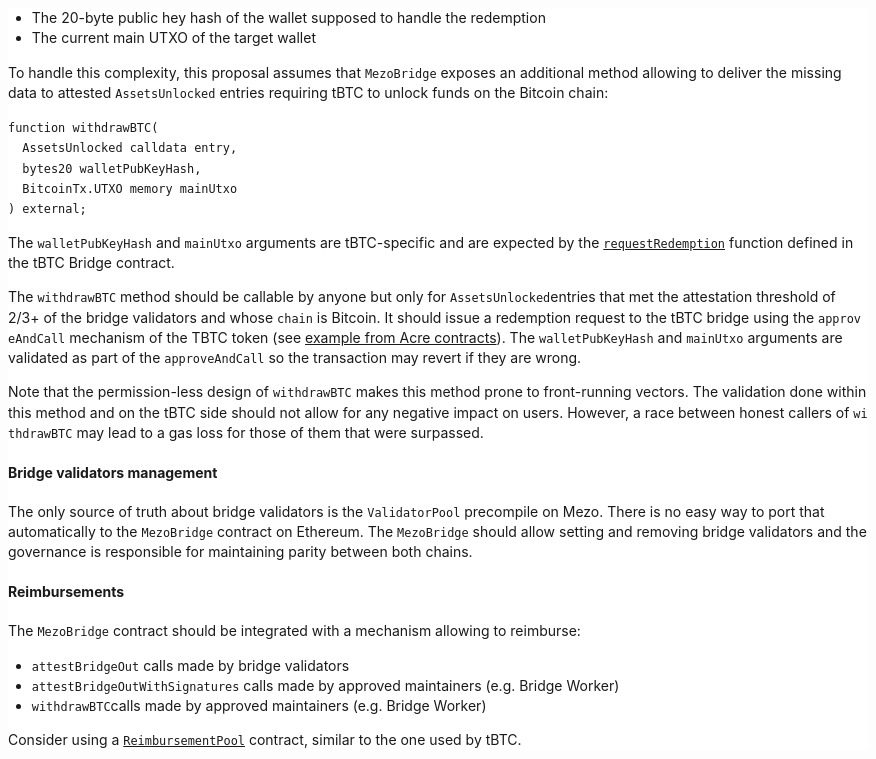 * The 20-byte public hey hash of the wallet supposed to handle the redemption
* The current main UTXO of the target wallet

To handle this complexity, this proposal assumes that `MezoBridge` exposes an additional method allowing to deliver
the missing data to attested `AssetsUnlocked` entries requiring tBTC to unlock funds on the Bitcoin chain:

```
function withdrawBTC(
  AssetsUnlocked calldata entry, 
  bytes20 walletPubKeyHash, 
  BitcoinTx.UTXO memory mainUtxo
) external;
```

The `walletPubKeyHash` and `mainUtxo` arguments are tBTC-specific and are expected by the
[`requestRedemption`](https://github.com/threshold-network/tbtc-v2/blob/82ba7ac1460baa9286aa211621bc1c5914ddb242/solidity/contracts/bridge/Redemption.sol#L437)
function defined in the tBTC Bridge contract.

The `withdrawBTC` method should be callable by anyone but only for `AssetsUnlocked`entries that met the attestation
threshold of 2/3+ of the bridge validators and whose `chain` is Bitcoin. It should issue a redemption request to the
tBTC bridge using the `approveAndCall` mechanism of the TBTC token (see [example from Acre contracts](https://github.com/thesis/acre/blob/2078d339f4ddce79e69c78529c9d72910dd2640a/solidity/contracts/BitcoinRedeemer.sol#L175)).
The `walletPubKeyHash` and `mainUtxo` arguments are validated as part of the `approveAndCall` so the transaction may
revert if they are wrong.

Note that the permission-less design of `withdrawBTC` makes this method prone to front-running vectors. The
validation done within this method and on the tBTC side should not allow for any negative impact on users. However,
a race between honest callers of `withdrawBTC` may lead to a gas loss for those of them that were surpassed.

#### Bridge validators management

The only source of truth about bridge validators is the `ValidatorPool` precompile on Mezo. There is no easy way to
port that automatically to the `MezoBridge` contract on Ethereum. The `MezoBridge` should allow setting and removing
bridge validators and the governance is responsible for maintaining parity between both chains.

#### Reimbursements

The `MezoBridge` contract should be integrated with a mechanism allowing to reimburse:

* `attestBridgeOut` calls made by bridge validators
* `attestBridgeOutWithSignatures` calls made by approved maintainers (e.g. Bridge Worker)
* `withdrawBTC`calls made by approved maintainers (e.g. Bridge Worker)

Consider using a [`ReimbursementPool`](https://github.com/threshold-network/keep-core/blob/406cb8954005484665422c9693dc780a7ca2d425/solidity/random-beacon/contracts/ReimbursementPool.sol)
contract, similar to the one used by tBTC.
